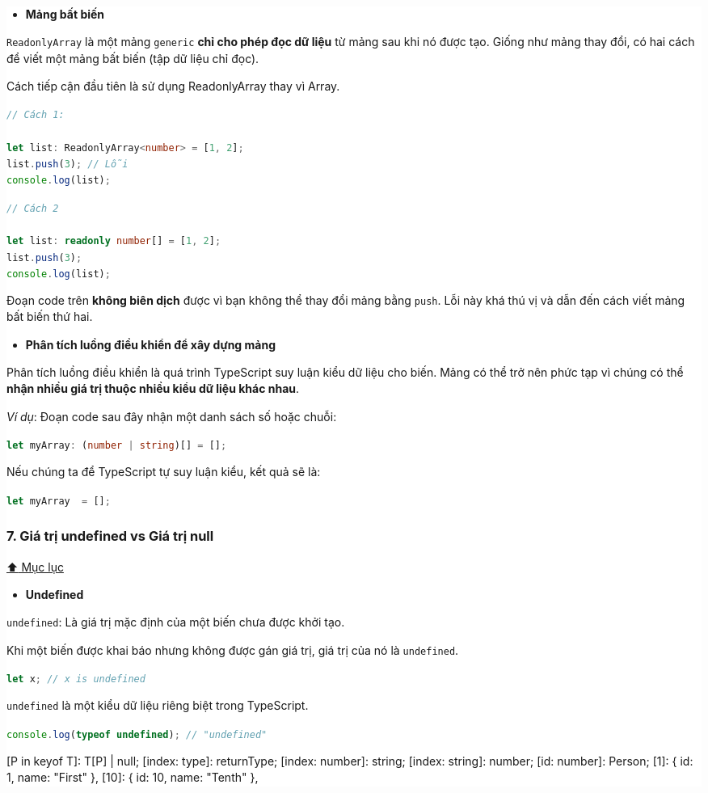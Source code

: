 - **Mảng bất biến**

`ReadonlyArray` là một mảng `generic` **chỉ cho phép đọc dữ liệu** từ mảng sau khi nó được tạo. Giống như mảng thay đổi, có hai cách để viết một mảng bất biến (tập dữ liệu chỉ đọc).

Cách tiếp cận đầu tiên là sử dụng ReadonlyArray<T> thay vì Array<T>.

```ts
// Cách 1:

let list: ReadonlyArray<number> = [1, 2];
list.push(3); // Lỗi
console.log(list);
```

```ts
// Cách 2

let list: readonly number[] = [1, 2];
list.push(3);
console.log(list);
```

Đoạn code trên **không biên dịch** được vì bạn không thể thay đổi mảng bằng `push`. Lỗi này khá thú vị và dẫn đến cách viết mảng bất biến thứ hai.

- **Phân tích luồng điều khiển để xây dựng mảng**

Phân tích luồng điều khiển là quá trình TypeScript suy luận kiểu dữ liệu cho biến. Mảng có thể trở nên phức tạp vì chúng có thể **nhận nhiều giá trị thuộc nhiều kiểu dữ liệu khác nhau**. 

_Ví dụ_: Đoạn code sau đây nhận một danh sách số hoặc chuỗi:

```ts
let myArray: (number | string)[] = [];
```

Nếu chúng ta để TypeScript tự suy luận kiểu, kết quả sẽ là:

```ts
let myArray  = [];
```

### 7. Giá trị undefined vs Giá trị null
[:arrow_up: Mục lục](#mục-lục)

- **Undefined**

`undefined`: Là giá trị mặc định của một biến chưa được khởi tạo.

Khi một biến được khai báo nhưng không được gán giá trị, giá trị của nó là `undefined`.

```ts
let x; // x is undefined
```

`undefined` là một kiểu dữ liệu riêng biệt trong TypeScript.

```ts
console.log(typeof undefined); // "undefined"
```


  [P in keyof T]: T[P] | null;
  [index: type]: returnType;
  [index: number]: string;
  [index: string]: number;
  [id: number]: Person;
  [1]: { id: 1, name: "First" },
  [10]: { id: 10, name: "Tenth" },